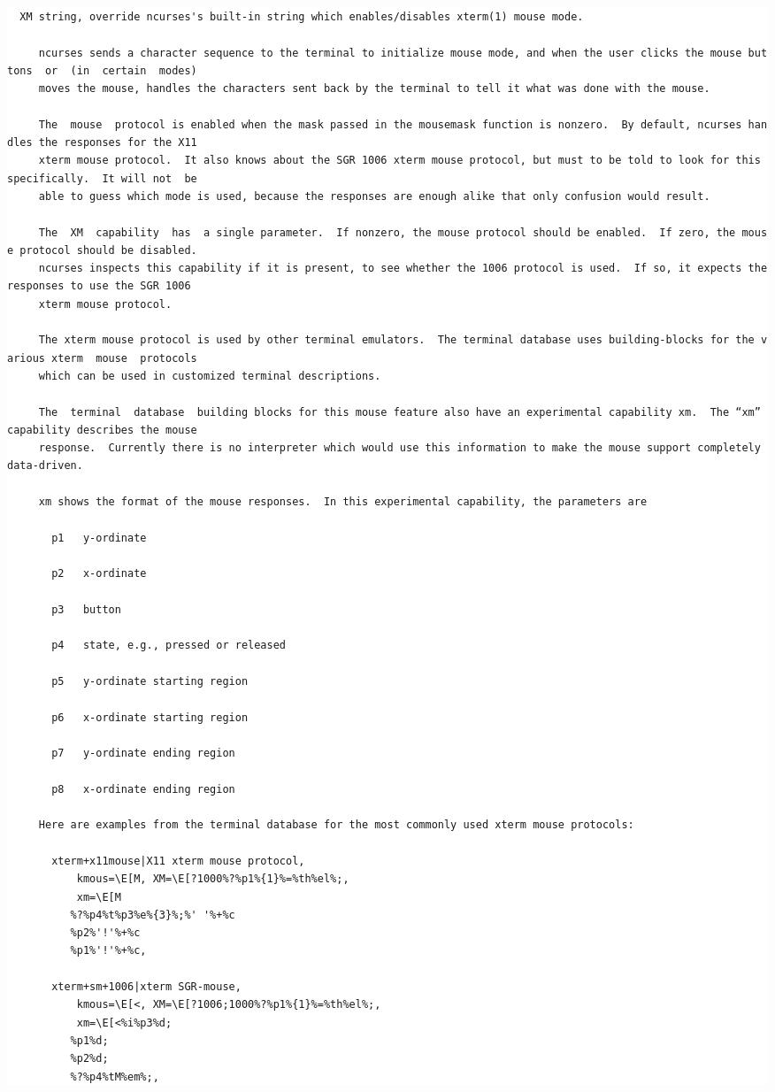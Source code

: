 	  XM string, override ncurses's built-in string which enables/disables xterm(1) mouse mode.

	     ncurses sends a character sequence to the terminal to initialize mouse mode, and when the user clicks the mouse buttons  or  (in  certain	modes)
	     moves the mouse, handles the characters sent back by the terminal to tell it what was done with the mouse.

	     The  mouse	 protocol is enabled when the mask passed in the mousemask function is nonzero.	 By default, ncurses handles the responses for the X11
	     xterm mouse protocol.  It also knows about the SGR 1006 xterm mouse protocol, but must to be told to look for this specifically.  It will not  be
	     able to guess which mode is used, because the responses are enough alike that only confusion would result.

	     The  XM  capability  has  a single parameter.  If nonzero, the mouse protocol should be enabled.  If zero, the mouse protocol should be disabled.
	     ncurses inspects this capability if it is present, to see whether the 1006 protocol is used.  If so, it expects the responses to use the SGR 1006
	     xterm mouse protocol.

	     The xterm mouse protocol is used by other terminal emulators.  The terminal database uses building-blocks for the various xterm  mouse  protocols
	     which can be used in customized terminal descriptions.

	     The  terminal  database  building blocks for this mouse feature also have an experimental capability xm.  The “xm” capability describes the mouse
	     response.	Currently there is no interpreter which would use this information to make the mouse support completely data-driven.

	     xm shows the format of the mouse responses.  In this experimental capability, the parameters are

	       p1   y-ordinate

	       p2   x-ordinate

	       p3   button

	       p4   state, e.g., pressed or released

	       p5   y-ordinate starting region

	       p6   x-ordinate starting region

	       p7   y-ordinate ending region

	       p8   x-ordinate ending region

	     Here are examples from the terminal database for the most commonly used xterm mouse protocols:

	       xterm+x11mouse|X11 xterm mouse protocol,
		       kmous=\E[M, XM=\E[?1000%?%p1%{1}%=%th%el%;,
		       xm=\E[M
			  %?%p4%t%p3%e%{3}%;%' '%+%c
			  %p2%'!'%+%c
			  %p1%'!'%+%c,

	       xterm+sm+1006|xterm SGR-mouse,
		       kmous=\E[<, XM=\E[?1006;1000%?%p1%{1}%=%th%el%;,
		       xm=\E[<%i%p3%d;
			  %p1%d;
			  %p2%d;
			  %?%p4%tM%em%;,
